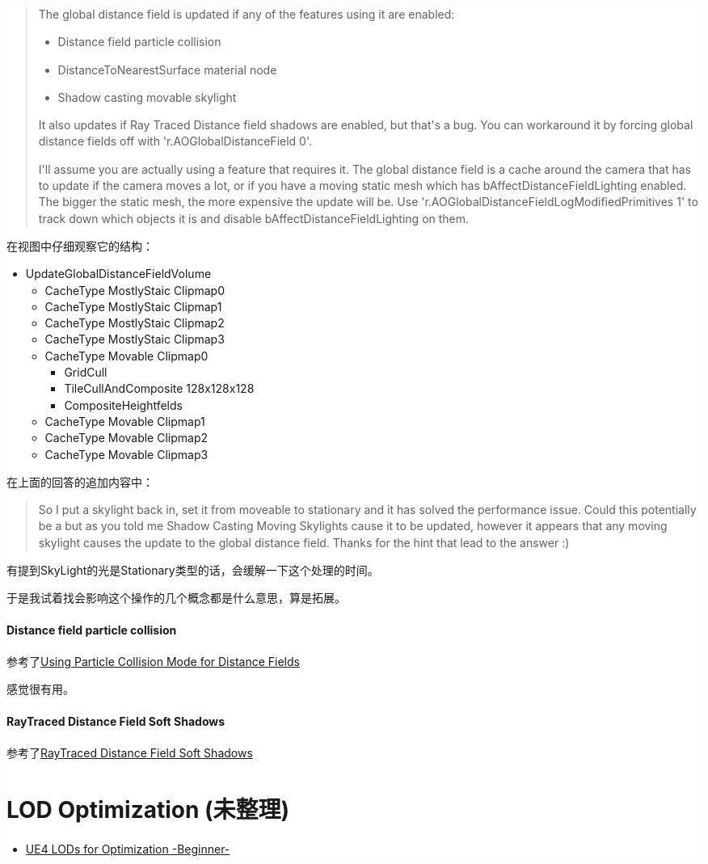 > The global distance field is updated if any of the features using it are enabled:
>
> - Distance field particle collision
>
> - DistanceToNearestSurface material node
>
> - Shadow casting movable skylight
>
> It also updates if Ray Traced Distance field shadows are enabled, but that's a bug. You can workaround it by forcing global distance fields off with 'r.AOGlobalDistanceField 0'.
>
> I'll assume you are actually using a feature that requires it. The global distance field is a cache around the camera that has to update if the camera moves a lot, or if you have a moving static mesh which has bAffectDistanceFieldLighting enabled. The bigger the static mesh, the more expensive the update will be. Use 'r.AOGlobalDistanceFieldLogModifiedPrimitives 1' to track down which objects it is and disable bAffectDistanceFieldLighting on them.

在视图中仔细观察它的结构：
- UpdateGlobalDistanceFieldVolume
    - CacheType MostlyStaic Clipmap0
    - CacheType MostlyStaic Clipmap1
    - CacheType MostlyStaic Clipmap2
    - CacheType MostlyStaic Clipmap3
    - CacheType Movable Clipmap0
        - GridCull
        - TileCullAndComposite 128x128x128
        - CompositeHeightfelds
    - CacheType Movable Clipmap1
    - CacheType Movable Clipmap2
    - CacheType Movable Clipmap3

在上面的回答的追加内容中：
> So I put a skylight back in, set it from moveable to stationary and it has solved the performance issue. Could this potentially be a but as you told me Shadow Casting Moving Skylights cause it to be updated, however it appears that any moving skylight causes the update to the global distance field. Thanks for the hint that lead to the answer :)

有提到SkyLight的光是Stationary类型的话，会缓解一下这个处理的时间。

于是我试着找会影响这个操作的几个概念都是什么意思，算是拓展。

#### Distance field particle collision
参考了[Using Particle Collision Mode for Distance Fields](https://docs.unrealengine.com/en-US/Engine/Rendering/LightingAndShadows/MeshDistanceFields/HowTo/DFHT_3/index.html)

感觉很有用。

#### RayTraced Distance Field Soft Shadows
参考了[RayTraced Distance Field Soft Shadows](https://docs.unrealengine.com/ja/Engine/Rendering/LightingAndShadows/RayTracedDistanceFieldShadowing/index.html)





# LOD Optimization (未整理)
- [UE4 LODs for Optimization -Beginner-](https://www.slideshare.net/com044/lods-for-optimization-beginner)
